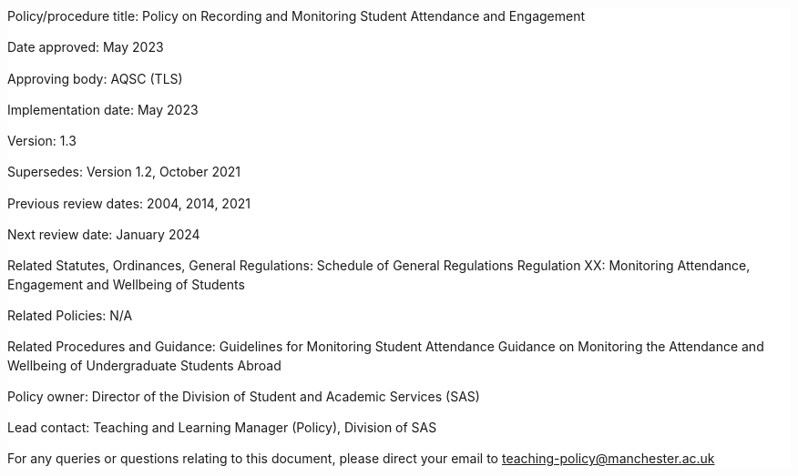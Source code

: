 Policy/procedure title: Policy on Recording and Monitoring Student Attendance and Engagement

Date approved: May 2023

Approving body: AQSC (TLS)

Implementation date: May 2023

Version: 1.3

Supersedes: Version 1.2, October 2021

Previous review dates: 2004, 2014, 2021

Next review date: January 2024

Related Statutes, Ordinances, General Regulations: Schedule of General Regulations Regulation XX: Monitoring Attendance, Engagement and Wellbeing of Students

Related Policies: N/A

Related Procedures and Guidance: Guidelines for Monitoring Student Attendance Guidance on Monitoring the Attendance and Wellbeing of Undergraduate Students Abroad

Policy owner: Director of the Division of Student and Academic Services (SAS)

Lead contact: Teaching and Learning Manager (Policy), Division of SAS

For any queries or questions relating to this document, please direct your email to teaching-policy@manchester.ac.uk